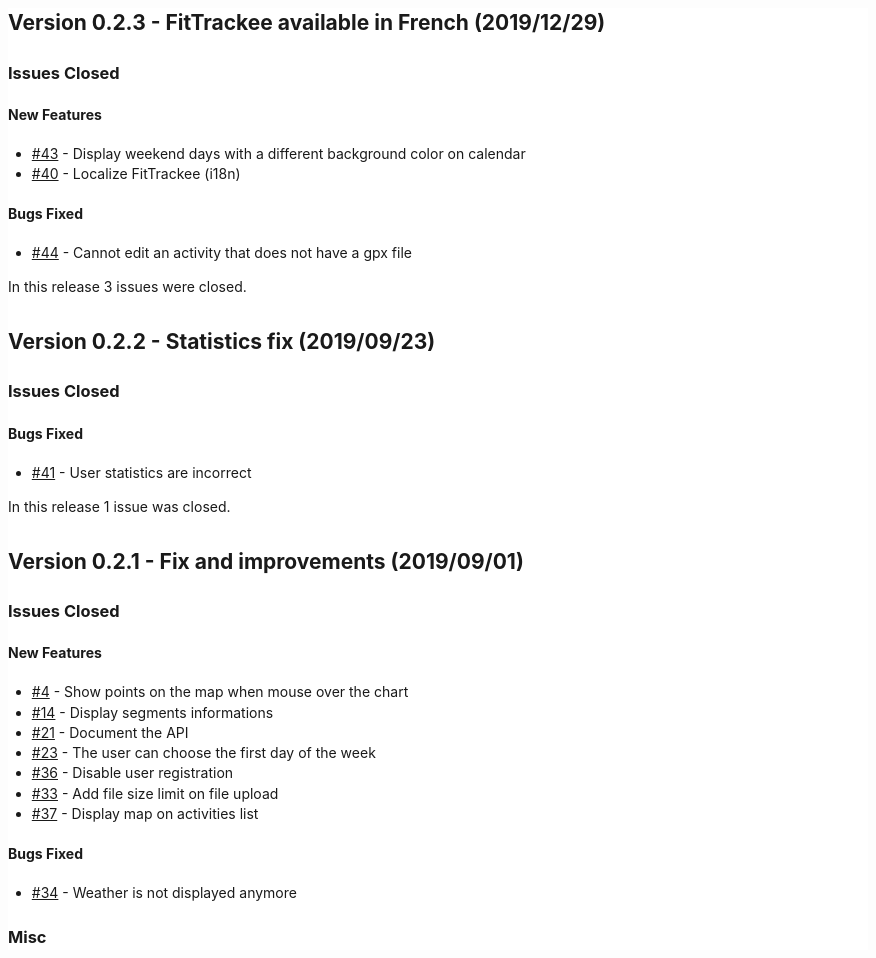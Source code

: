 
## Version 0.2.3 - FitTrackee available in French (2019/12/29)

### Issues Closed

#### New Features

* [#43](https://github.com/SamR1/Fittrackee/issues/43) - Display weekend days with a different background color on calendar
* [#40](https://github.com/SamR1/Fittrackee/issues/40) - Localize FitTrackee (i18n)

#### Bugs Fixed

* [#44](https://github.com/SamR1/Fittrackee/issues/44) - Cannot edit an activity that does not have a gpx file

In this release 3 issues were closed.


## Version 0.2.2 - Statistics fix (2019/09/23)

### Issues Closed

#### Bugs Fixed

* [#41](https://github.com/SamR1/Fittrackee/issues/41) - User statistics are incorrect

In this release 1 issue was closed.

## Version 0.2.1 - Fix and improvements (2019/09/01)

### Issues Closed

#### New Features

* [#4](https://github.com/SamR1/Fittrackee/issues/4) - Show points on the map when mouse over the chart
* [#14](https://github.com/SamR1/Fittrackee/issues/14) - Display segments informations
* [#21](https://github.com/SamR1/Fittrackee/issues/21) - Document the API
* [#23](https://github.com/SamR1/Fittrackee/issues/23) - The user can choose the first day of the week
* [#36](https://github.com/SamR1/Fittrackee/issues/36) - Disable user registration
* [#33](https://github.com/SamR1/Fittrackee/issues/33) - Add file size limit on file upload
* [#37](https://github.com/SamR1/Fittrackee/issues/37) - Display map on activities list

#### Bugs Fixed

* [#34](https://github.com/SamR1/Fittrackee/issues/34) - Weather is not displayed anymore 

### Misc
